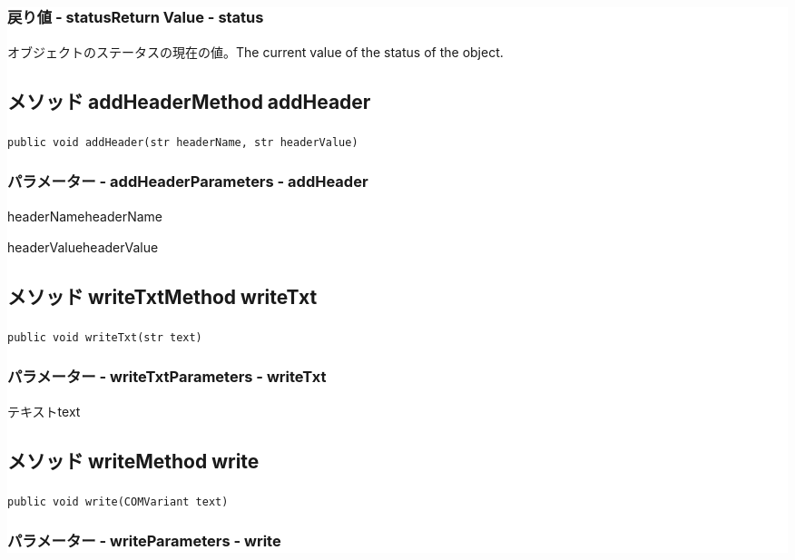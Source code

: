 ### <a name="return-value---status"></a><span data-ttu-id="50f24-176">戻り値 - status</span><span class="sxs-lookup"><span data-stu-id="50f24-176">Return Value - status</span></span>

<span data-ttu-id="50f24-177">オブジェクトのステータスの現在の値。</span><span class="sxs-lookup"><span data-stu-id="50f24-177">The current value of the status of the object.</span></span>

## <a name="method-addheader"></a><span data-ttu-id="50f24-178">メソッド addHeader</span><span class="sxs-lookup"><span data-stu-id="50f24-178">Method addHeader</span></span>

```xpp
public void addHeader(str headerName, str headerValue)
```

### <a name="parameters---addheader"></a><span data-ttu-id="50f24-179">パラメーター - addHeader</span><span class="sxs-lookup"><span data-stu-id="50f24-179">Parameters - addHeader</span></span>

<span data-ttu-id="50f24-180">headerName</span><span class="sxs-lookup"><span data-stu-id="50f24-180">headerName</span></span>  



<span data-ttu-id="50f24-181">headerValue</span><span class="sxs-lookup"><span data-stu-id="50f24-181">headerValue</span></span>  

## <a name="method-writetxt"></a><span data-ttu-id="50f24-182">メソッド writeTxt</span><span class="sxs-lookup"><span data-stu-id="50f24-182">Method writeTxt</span></span>

```xpp
public void writeTxt(str text)
```

### <a name="parameters---writetxt"></a><span data-ttu-id="50f24-183">パラメーター - writeTxt</span><span class="sxs-lookup"><span data-stu-id="50f24-183">Parameters - writeTxt</span></span>

<span data-ttu-id="50f24-184">テキスト</span><span class="sxs-lookup"><span data-stu-id="50f24-184">text</span></span>  

## <a name="method-write"></a><span data-ttu-id="50f24-185">メソッド write</span><span class="sxs-lookup"><span data-stu-id="50f24-185">Method write</span></span>

```xpp
public void write(COMVariant text)
```

### <a name="parameters---write"></a><span data-ttu-id="50f24-186">パラメーター - write</span><span class="sxs-lookup"><span data-stu-id="50f24-186">Parameters - write</span></span>

